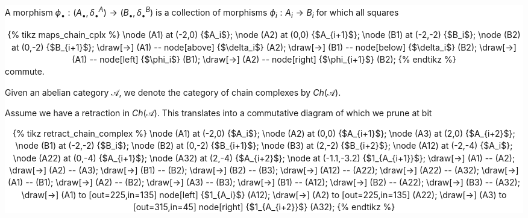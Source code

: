 A morphism $\phi_\bullet : (A_\bullet, \delta^A_\bullet) \to (B_\bullet, \delta^B_\bullet)$ is a collection of 
morphisms $\phi_i : A_i \to B_i$ for which all squares 
<center>
{% tikz maps_chain_cplx %}
    \node (A1) at (-2,0) {$A_i$};
    \node (A2) at (0,0) {$A_{i+1}$};
    \node (B1) at (-2,-2) {$B_i$};
    \node (B2) at (0,-2) {$B_{i+1}$};
    \draw[->] (A1) -- node[above] {$\delta_i$} (A2);
    \draw[->] (B1) -- node[below] {$\delta_i$} (B2);
    \draw[->] (A1) -- node[left] {$\phi_i$} (B1);
    \draw[->] (A2) -- node[right] {$\phi_{i+1}$} (B2);
{% endtikz %}
</center>
commute.

Given an abelian category $\mathcal A$, we denote the category of chain complexes by $Ch(\mathcal A)$. 

Assume we have a retraction in $Ch(\mathcal A)$. This translates into a commutative diagram of which 
we prune at bit
<center>
{% tikz retract_chain_complex %}
    \node (A1) at (-2,0) {$A_i$};
    \node (A2) at (0,0) {$A_{i+1}$};
    \node (A3) at (2,0) {$A_{i+2}$};
    \node (B1) at (-2,-2) {$B_i$};
    \node (B2) at (0,-2) {$B_{i+1}$};
    \node (B3) at (2,-2) {$B_{i+2}$};
    \node (A12) at (-2,-4) {$A_i$};
    \node (A22) at (0,-4) {$A_{i+1}$};
    \node (A32) at (2,-4) {$A_{i+2}$};
    \node at (-1.1,-3.2) {$1_{A_{i+1}}$};
    \draw[->] (A1) -- (A2);
    \draw[->] (A2) -- (A3);
    \draw[->] (B1) -- (B2);
    \draw[->] (B2) -- (B3);
    \draw[->] (A12) -- (A22);
    \draw[->] (A22) -- (A32);
    \draw[->] (A1) -- (B1);
    \draw[->] (A2) -- (B2);
    \draw[->] (A3) -- (B3);
    \draw[->] (B1) -- (A12);
    \draw[->] (B2) -- (A22);
    \draw[->] (B3) -- (A32);
    \draw[->] (A1) to [out=225,in=135] node[left] {$1_{A_i}$} (A12);
    \draw[->] (A2) to [out=225,in=135] (A22);
    \draw[->] (A3) to [out=315,in=45] node[right] {$1_{A_{i+2}}$} (A32);
{% endtikz %}
</center>
